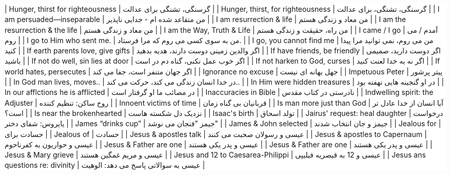 | Hunger, thirst for righteousness                       | گرسنگی، تشنگی برای عدالت                                    |
| Hunger, thirst, for righteousness                      | گرسنگی، تشنگی، برای عدالت                                   |
| I am persuaded—inseparable                             | من متقاعد شده ام - جدایی ناپذیر                             |
| I am resurrection & life                               | من معاد و زندگی هستم                                        |
| I am the resurrection & the life                       | من معاد و زندگی هستم                                        |
| I am the Way, Truth & Life                             | من راه، حقیقت و زندگی هستم                                  |
| I came / I go                                          | آمدم / می روم                                               |
| I go to Him who sent me.                               | من به سوی کسی می روم که مرا فرستاد.                         |
| I go, you cannot find me                               | من می روم، نمی توانید مرا پیدا کنید                         |
| If earth parents love, give gifts                      | اگر والدین زمینی دوست دارند، هدیه بدهید                     |
| If have friends, be friendly                           | اگر دوست دارید، صمیمی باشید                                 |
| If not do well, sin lies at door                       | اگر خوب عمل نکنی، گناه دم در است                            |
| If not harken to God, curses                           | اگر نه به خدا لعنت کنید                                     |
| If world hates, persecutes                             | اگر جهان متنفر است، جفا می کند                              |
| Ignorance no excuse                                    | جهل بهانه ای نیست                                           |
| Impetuous Peter                                        | پیتر پرشور                                                  |
| In God man lives, moves..                              | در خدا انسان زندگی می کند، حرکت می کند..                    |
| In Him were hidden treasures                           | در او گنجینه هایی نهفته بود                                 |
| In our afflctions he is afflicted                      | در مصائب ما او گرفتار است                                   |
| Inaccuracies in Bible                                  | نادرستی در کتاب مقدس                                        |
| Indwelling spirit: the Adjuster                        | روح ساکن: تنظیم کننده                                       |
| Innoent victims of time                                | قربانیان بی گناه زمان                                       |
| Is man more just than God                              | آیا انسان از خدا عادل تر است؟                               |
| Is near the brokenhearted                              | نزدیک دل شکسته هاست                                         |
| Isaac's birth                                          | تولد اسحاق                                                  |
| Jairus' request: heal daughter                         | درخواست یایروس: شفای دختر                                   |
| James “drinks cup”                                     | جیمز "فنجان می نوشد"                                        |
| James & John selected                                  | جیمز و جان انتخاب شدند                                      |
| Jealous for                                            | حسادت برای                                                  |
| Jealous of                                             | حسادت                                                       |
| Jesus & apostles talk                                  | عیسی و رسولان صحبت می کنند                                  |
| Jesus & apostles to Capernaum                          | عیسی و حواریون به کفرناحوم                                  |
| Jesus & Father are one                                 | عیسی و پدر یکی هستند                                        |
| Jesus & Father are one                                 | عیسی و پدر یکی هستند                                        |
| Jesus & Mary grieve                                    | عیسی و مریم غمگین هستند                                     |
| Jesus and 12 to Caesarea-Philippi                      | عیسی و 12 به قیصریه فیلیپی                                  |
| Jesus ans questions re: divinity                       | عیسی به سوالاتی پاسخ می دهد: الوهیت                         |